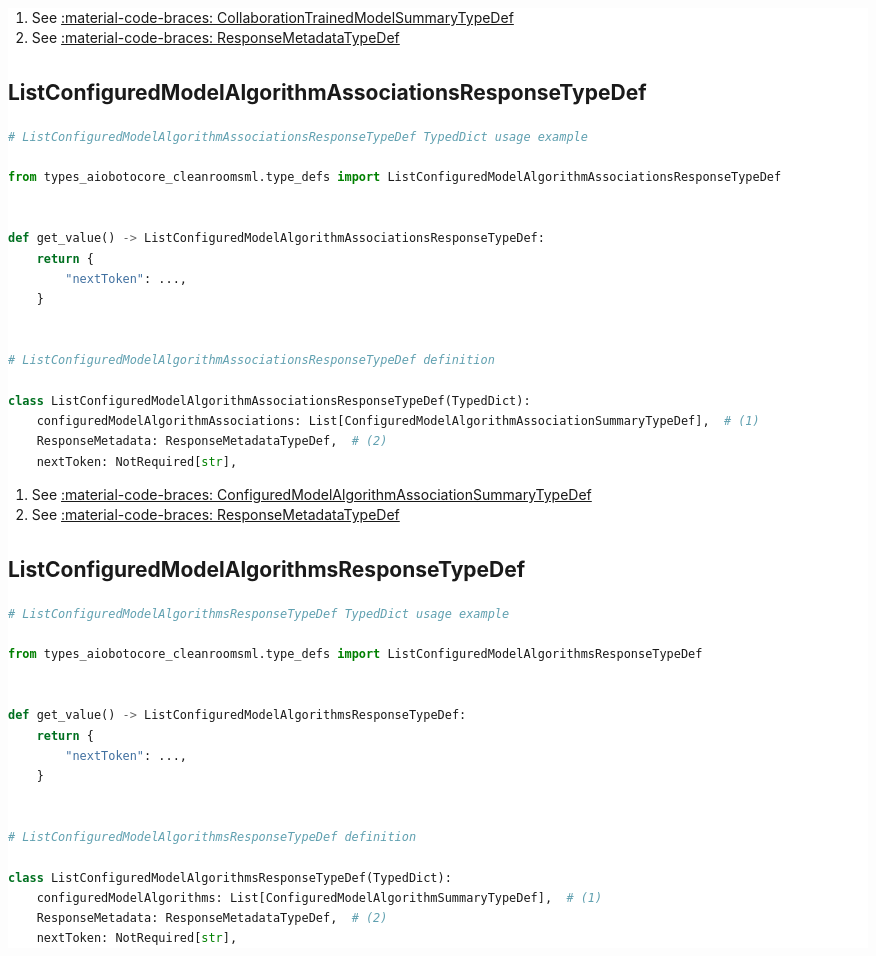 1. See [:material-code-braces: CollaborationTrainedModelSummaryTypeDef](./type_defs.md#collaborationtrainedmodelsummarytypedef) 
2. See [:material-code-braces: ResponseMetadataTypeDef](./type_defs.md#responsemetadatatypedef) 
## ListConfiguredModelAlgorithmAssociationsResponseTypeDef

```python
# ListConfiguredModelAlgorithmAssociationsResponseTypeDef TypedDict usage example

from types_aiobotocore_cleanroomsml.type_defs import ListConfiguredModelAlgorithmAssociationsResponseTypeDef


def get_value() -> ListConfiguredModelAlgorithmAssociationsResponseTypeDef:
    return {
        "nextToken": ...,
    }


# ListConfiguredModelAlgorithmAssociationsResponseTypeDef definition

class ListConfiguredModelAlgorithmAssociationsResponseTypeDef(TypedDict):
    configuredModelAlgorithmAssociations: List[ConfiguredModelAlgorithmAssociationSummaryTypeDef],  # (1)
    ResponseMetadata: ResponseMetadataTypeDef,  # (2)
    nextToken: NotRequired[str],
```

1. See [:material-code-braces: ConfiguredModelAlgorithmAssociationSummaryTypeDef](./type_defs.md#configuredmodelalgorithmassociationsummarytypedef) 
2. See [:material-code-braces: ResponseMetadataTypeDef](./type_defs.md#responsemetadatatypedef) 
## ListConfiguredModelAlgorithmsResponseTypeDef

```python
# ListConfiguredModelAlgorithmsResponseTypeDef TypedDict usage example

from types_aiobotocore_cleanroomsml.type_defs import ListConfiguredModelAlgorithmsResponseTypeDef


def get_value() -> ListConfiguredModelAlgorithmsResponseTypeDef:
    return {
        "nextToken": ...,
    }


# ListConfiguredModelAlgorithmsResponseTypeDef definition

class ListConfiguredModelAlgorithmsResponseTypeDef(TypedDict):
    configuredModelAlgorithms: List[ConfiguredModelAlgorithmSummaryTypeDef],  # (1)
    ResponseMetadata: ResponseMetadataTypeDef,  # (2)
    nextToken: NotRequired[str],
```
